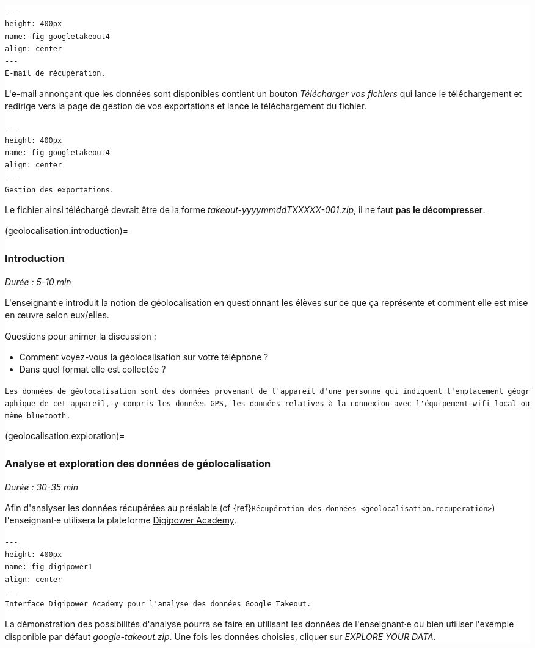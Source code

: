 ````{figure} media/GoogleTakeout4.png
---
height: 400px
name: fig-googletakeout4
align: center
---
E-mail de récupération.
````
L'e-mail annonçant que les données sont disponibles contient un bouton *Télécharger vos fichiers* qui lance le téléchargement et redirige vers la page de gestion de vos exportations et lance le téléchargement du fichier.

````{figure} media/GoogleTakeout5.png
---
height: 400px
name: fig-googletakeout4
align: center
---
Gestion des exportations.
````
Le fichier ainsi téléchargé devrait être de la forme *takeout-yyyymmddTXXXXX-001.zip*, il ne faut **pas le décompresser**.

(geolocalisation.introduction)=
### Introduction 

*Durée : 5-10 min*

L'enseignant·e introduit la notion de géolocalisation en questionnant les élèves sur ce que ça représente et comment elle est mise en œuvre selon eux/elles.

Questions pour animer la discussion :
- Comment voyez-vous la géolocalisation sur votre téléphone ? 
- Dans quel format elle est collectée ?

````{admonition} Proposition de définition 
Les données de géolocalisation sont des données provenant de l'appareil d'une personne qui indiquent l'emplacement géographique de cet appareil, y compris les données GPS, les données relatives à la connexion avec l'équipement wifi local ou même bluetooth.
````



(geolocalisation.exploration)=
### Analyse et exploration des données de géolocalisation

*Durée : 30-35 min*

Afin d'analyser les données récupérées au préalable (cf {ref}`Récupération des données <geolocalisation.recuperation>`) l'enseignant·e utilisera la plateforme [Digipower Academy](https://digipower.academy/experience/google).

````{figure} media/DigipowerAcademy1.png
---
height: 400px
name: fig-digipower1
align: center
---
Interface Digipower Academy pour l'analyse des données Google Takeout.
````
La démonstration des possibilités d'analyse pourra se faire en utilisant les données de l'enseignant·e ou bien utiliser l'exemple disponible par défaut *google-takeout.zip*. Une fois les données choisies, cliquer sur *EXPLORE YOUR DATA*.
